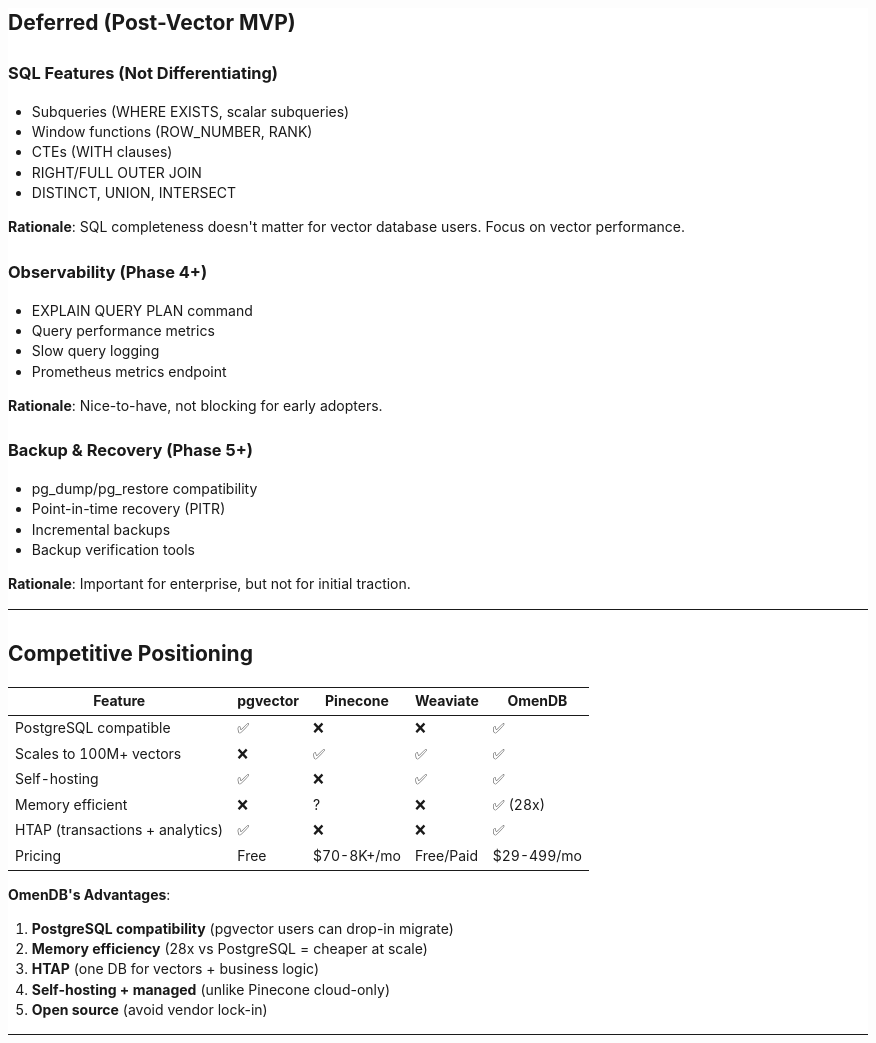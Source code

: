 
## Deferred (Post-Vector MVP)

### SQL Features (Not Differentiating)
- Subqueries (WHERE EXISTS, scalar subqueries)
- Window functions (ROW_NUMBER, RANK)
- CTEs (WITH clauses)
- RIGHT/FULL OUTER JOIN
- DISTINCT, UNION, INTERSECT

**Rationale**: SQL completeness doesn't matter for vector database users. Focus on vector performance.

### Observability (Phase 4+)
- EXPLAIN QUERY PLAN command
- Query performance metrics
- Slow query logging
- Prometheus metrics endpoint

**Rationale**: Nice-to-have, not blocking for early adopters.

### Backup & Recovery (Phase 5+)
- pg_dump/pg_restore compatibility
- Point-in-time recovery (PITR)
- Incremental backups
- Backup verification tools

**Rationale**: Important for enterprise, but not for initial traction.

---

## Competitive Positioning

| Feature | pgvector | Pinecone | Weaviate | OmenDB |
|---------|----------|----------|----------|---------|
| PostgreSQL compatible | ✅ | ❌ | ❌ | ✅ |
| Scales to 100M+ vectors | ❌ | ✅ | ✅ | ✅ |
| Self-hosting | ✅ | ❌ | ✅ | ✅ |
| Memory efficient | ❌ | ? | ❌ | ✅ (28x) |
| HTAP (transactions + analytics) | ✅ | ❌ | ❌ | ✅ |
| Pricing | Free | $70-8K+/mo | Free/Paid | $29-499/mo |

**OmenDB's Advantages**:
1. **PostgreSQL compatibility** (pgvector users can drop-in migrate)
2. **Memory efficiency** (28x vs PostgreSQL = cheaper at scale)
3. **HTAP** (one DB for vectors + business logic)
4. **Self-hosting + managed** (unlike Pinecone cloud-only)
5. **Open source** (avoid vendor lock-in)

---